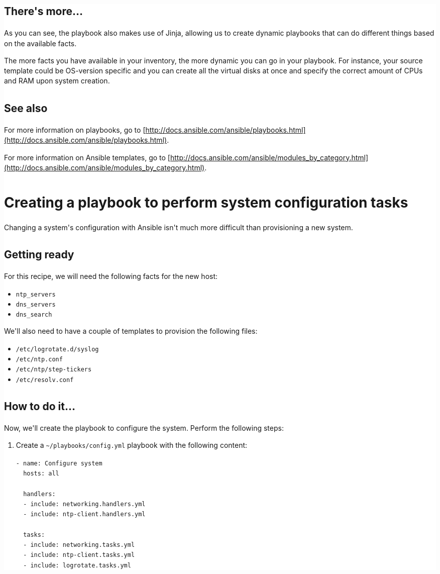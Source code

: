 ## There's more…

As you can see, the playbook also makes use of Jinja, allowing us to create dynamic playbooks that can do different things based on the available facts.

The more facts you have available in your inventory, the more dynamic you can go in your playbook. For instance, your source template could be OS-version specific and you can create all the virtual disks at once and specify the correct amount of CPUs and RAM upon system creation.

## See also

For more information on playbooks, go to [http://docs.ansible.com/ansible/playbooks.html](http://docs.ansible.com/ansible/playbooks.html).

For more information on Ansible templates, go to [http://docs.ansible.com/ansible/modules_by_category.html](http://docs.ansible.com/ansible/modules_by_category.html).

# Creating a playbook to perform system configuration tasks

Changing a system's configuration with Ansible isn't much more difficult than provisioning a new system.

## Getting ready

For this recipe, we will need the following facts for the new host:

*   `ntp_servers`
*   `dns_servers`
*   `dns_search`

We'll also need to have a couple of templates to provision the following files:

*   `/etc/logrotate.d/syslog`
*   `/etc/ntp.conf`
*   `/etc/ntp/step-tickers`
*   `/etc/resolv.conf`

## How to do it…

Now, we'll create the playbook to configure the system. Perform the following steps:

1.  Create a `~/playbooks/config.yml` playbook with the following content:

    ```
    - name: Configure system
      hosts: all

      handlers:
      - include: networking.handlers.yml
      - include: ntp-client.handlers.yml

      tasks:
      - include: networking.tasks.yml
      - include: ntp-client.tasks.yml
      - include: logrotate.tasks.yml
    ```
